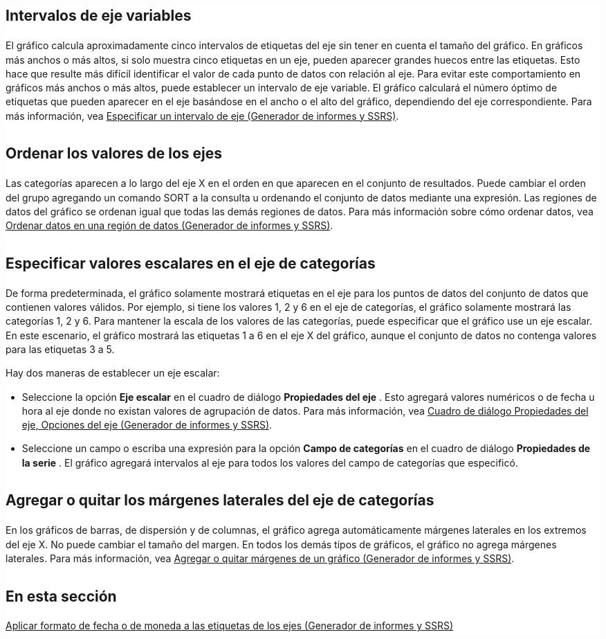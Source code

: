 ## <a name="variable-axis-intervals"></a>Intervalos de eje variables  
 El gráfico calcula aproximadamente cinco intervalos de etiquetas del eje sin tener en cuenta el tamaño del gráfico. En gráficos más anchos o más altos, si solo muestra cinco etiquetas en un eje, pueden aparecer grandes huecos entre las etiquetas. Esto hace que resulte más difícil identificar el valor de cada punto de datos con relación al eje. Para evitar este comportamiento en gráficos más anchos o más altos, puede establecer un intervalo de eje variable. El gráfico calculará el número óptimo de etiquetas que pueden aparecer en el eje basándose en el ancho o el alto del gráfico, dependiendo del eje correspondiente. Para más información, vea [Especificar un intervalo de eje &#40;Generador de informes y SSRS&#41;](specify-an-axis-interval-report-builder-and-ssrs.md).  
  
## <a name="sorting-axis-values"></a>Ordenar los valores de los ejes  
 Las categorías aparecen a lo largo del eje X en el orden en que aparecen en el conjunto de resultados. Puede cambiar el orden del grupo agregando un comando SORT a la consulta u ordenando el conjunto de datos mediante una expresión. Las regiones de datos del gráfico se ordenan igual que todas las demás regiones de datos. Para más información sobre cómo ordenar datos, vea [Ordenar datos en una región de datos &#40;Generador de informes y SSRS&#41;](sort-data-in-a-data-region-report-builder-and-ssrs.md).  
  
## <a name="specifying-scalar-values-on-the-category-axis"></a>Especificar valores escalares en el eje de categorías  
 De forma predeterminada, el gráfico solamente mostrará etiquetas en el eje para los puntos de datos del conjunto de datos que contienen valores válidos. Por ejemplo, si tiene los valores 1, 2 y 6 en el eje de categorías, el gráfico solamente mostrará las categorías 1, 2 y 6. Para mantener la escala de los valores de las categorías, puede especificar que el gráfico use un eje escalar. En este escenario, el gráfico mostrará las etiquetas 1 a 6 en el eje X del gráfico, aunque el conjunto de datos no contenga valores para las etiquetas 3 a 5.  
  
 Hay dos maneras de establecer un eje escalar:  
  
-   Seleccione la opción **Eje escalar** en el cuadro de diálogo **Propiedades del eje** . Esto agregará valores numéricos o de fecha u hora al eje donde no existan valores de agrupación de datos. Para más información, vea [Cuadro de diálogo Propiedades del eje, Opciones del eje &#40;Generador de informes y SSRS&#41;](../axis-properties-dialog-box-axis-options-report-builder-and-ssrs.md).  
  
-   Seleccione un campo o escriba una expresión para la opción **Campo de categorías** en el cuadro de diálogo **Propiedades de la serie** . El gráfico agregará intervalos al eje para todos los valores del campo de categorías que especificó.  
  
## <a name="adding-or-removing-side-margins-from-the-category-axis"></a>Agregar o quitar los márgenes laterales del eje de categorías  
 En los gráficos de barras, de dispersión y de columnas, el gráfico agrega automáticamente márgenes laterales en los extremos del eje X. No puede cambiar el tamaño del margen. En todos los demás tipos de gráficos, el gráfico no agrega márgenes laterales. Para más información, vea [Agregar o quitar márgenes de un gráfico &#40;Generador de informes y SSRS&#41;](add-or-remove-margins-from-a-chart-report-builder-and-ssrs.md).  
  
## <a name="in-this-section"></a>En esta sección  
 [Aplicar formato de fecha o de moneda a las etiquetas de los ejes &#40;Generador de informes y SSRS&#41;](format-axis-labels-as-dates-or-currencies-report-builder-and-ssrs.md)  
  